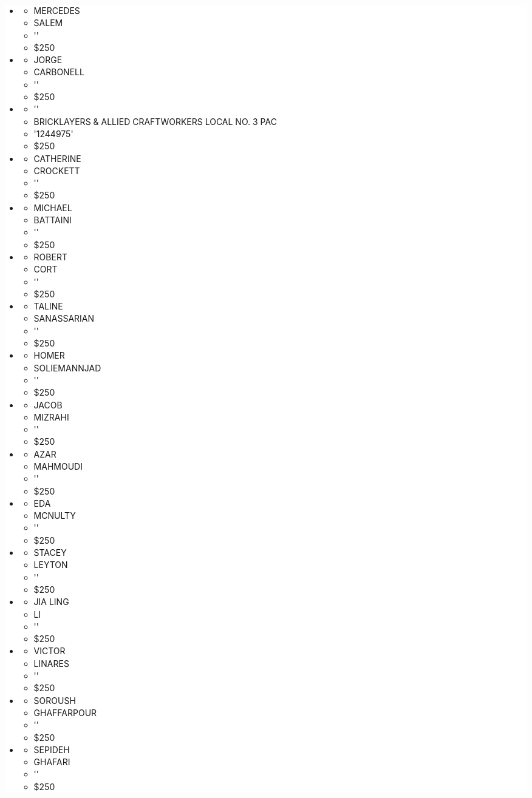 - - MERCEDES
  - SALEM
  - ''
  - $250
- - JORGE
  - CARBONELL
  - ''
  - $250
- - ''
  - BRICKLAYERS & ALLIED CRAFTWORKERS LOCAL NO. 3 PAC
  - '1244975'
  - $250
- - CATHERINE
  - CROCKETT
  - ''
  - $250
- - MICHAEL
  - BATTAINI
  - ''
  - $250
- - ROBERT
  - CORT
  - ''
  - $250
- - TALINE
  - SANASSARIAN
  - ''
  - $250
- - HOMER
  - SOLIEMANNJAD
  - ''
  - $250
- - JACOB
  - MIZRAHI
  - ''
  - $250
- - AZAR
  - MAHMOUDI
  - ''
  - $250
- - EDA
  - MCNULTY
  - ''
  - $250
- - STACEY
  - LEYTON
  - ''
  - $250
- - JIA LING
  - LI
  - ''
  - $250
- - VICTOR
  - LINARES
  - ''
  - $250
- - SOROUSH
  - GHAFFARPOUR
  - ''
  - $250
- - SEPIDEH
  - GHAFARI
  - ''
  - $250